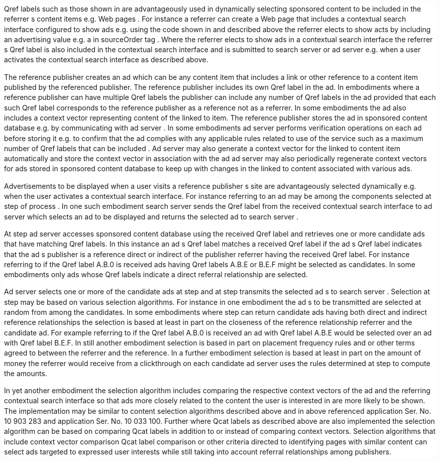 Qref labels such as those shown in are advantageously used in dynamically selecting sponsored content to be included in the referrer s content items e.g. Web pages . For instance a referrer can create a Web page that includes a contextual search interface configured to show ads e.g. using the code shown in and described above the referrer elects to show acts by including an advertising value e.g. a in sourceOrder tag . Where the referrer elects to show ads in a contextual search interface the referrer s Qref label is also included in the contextual search interface and is submitted to search server or ad server e.g. when a user activates the contextual search interface as described above.

The reference publisher creates an ad which can be any content item that includes a link or other reference to a content item published by the referenced publisher. The reference publisher includes its own Qref label in the ad. In embodiments where a reference publisher can have multiple Qref labels the publisher can include any number of Qref labels in the ad provided that each such Qref label corresponds to the reference publisher as a reference not as a referrer. In some embodiments the ad also includes a context vector representing content of the linked to item. The reference publisher stores the ad in sponsored content database e.g. by communicating with ad server . In some embodiments ad server performs verification operations on each ad before storing it e.g. to confirm that the ad complies with any applicable rules related to use of the service such as a maximum number of Qref labels that can be included . Ad server may also generate a context vector for the linked to content item automatically and store the context vector in association with the ad ad server may also periodically regenerate context vectors for ads stored in sponsored content database to keep up with changes in the linked to content associated with various ads.

Advertisements to be displayed when a user visits a reference publisher s site are advantageously selected dynamically e.g. when the user activates a contextual search interface. For instance referring to an ad may be among the components selected at step of process . In one such embodiment search server sends the Qref label from the received contextual search interface to ad server which selects an ad to be displayed and returns the selected ad to search server .

At step ad server accesses sponsored content database using the received Qref label and retrieves one or more candidate ads that have matching Qref labels. In this instance an ad s Qref label matches a received Qref label if the ad s Qref label indicates that the ad s publisher is a reference direct or indirect of the publisher referrer having the received Qref label. For instance referring to if the Qref label A.B.0 is received ads having Qref labels A.B.E or B.E.F might be selected as candidates. In some embodiments only ads whose Qref labels indicate a direct referral relationship are selected. 

Ad server selects one or more of the candidate ads at step and at step transmits the selected ad s to search server . Selection at step may be based on various selection algorithms. For instance in one embodiment the ad s to be transmitted are selected at random from among the candidates. In some embodiments where step can return candidate ads having both direct and indirect reference relationships the selection is based at least in part on the closeness of the reference relationship referrer and the candidate ad. For example referring to if the Qref label A.B.0 is received an ad with Qref label A.B.E would be selected over an ad with Qref label B.E.F. In still another embodiment selection is based in part on placement frequency rules and or other terms agreed to between the referrer and the reference. In a further embodiment selection is based at least in part on the amount of money the referrer would receive from a clickthrough on each candidate ad server uses the rules determined at step to compute the amounts.

In yet another embodiment the selection algorithm includes comparing the respective context vectors of the ad and the referring contextual search interface so that ads more closely related to the content the user is interested in are more likely to be shown. The implementation may be similar to content selection algorithms described above and in above referenced application Ser. No. 10 903 283 and application Ser. No. 10 033 100. Further where Qcat labels as described above are also implemented the selection algorithm can be based on comparing Qcat labels in addition to or instead of comparing context vectors. Selection algorithms that include context vector comparison Qcat label comparison or other criteria directed to identifying pages with similar content can select ads targeted to expressed user interests while still taking into account referral relationships among publishers.
